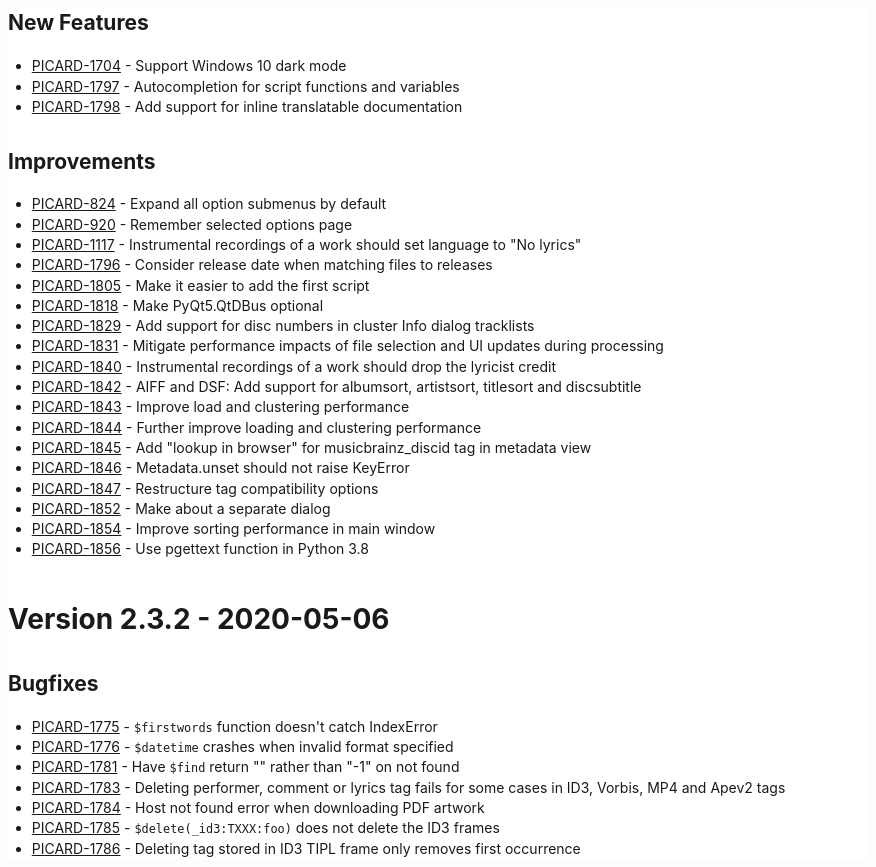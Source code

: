 ## New Features
- [PICARD-1704](https://tickets.metabrainz.org/browse/PICARD-1704) - Support Windows 10 dark mode
- [PICARD-1797](https://tickets.metabrainz.org/browse/PICARD-1797) - Autocompletion for script functions and variables
- [PICARD-1798](https://tickets.metabrainz.org/browse/PICARD-1798) - Add support for inline translatable documentation

## Improvements
- [PICARD-824](https://tickets.metabrainz.org/browse/PICARD-824) - Expand all option submenus by default
- [PICARD-920](https://tickets.metabrainz.org/browse/PICARD-920) - Remember selected options page
- [PICARD-1117](https://tickets.metabrainz.org/browse/PICARD-1117) - Instrumental recordings of a work should set language to "No lyrics"
- [PICARD-1796](https://tickets.metabrainz.org/browse/PICARD-1796) - Consider release date when matching files to releases
- [PICARD-1805](https://tickets.metabrainz.org/browse/PICARD-1805) - Make it easier to add the first script
- [PICARD-1818](https://tickets.metabrainz.org/browse/PICARD-1818) - Make PyQt5.QtDBus optional
- [PICARD-1829](https://tickets.metabrainz.org/browse/PICARD-1829) - Add support for disc numbers in cluster Info dialog tracklists
- [PICARD-1831](https://tickets.metabrainz.org/browse/PICARD-1831) - Mitigate performance impacts of file selection and UI updates during processing
- [PICARD-1840](https://tickets.metabrainz.org/browse/PICARD-1840) - Instrumental recordings of a work should drop the lyricist credit
- [PICARD-1842](https://tickets.metabrainz.org/browse/PICARD-1842) - AIFF and DSF: Add support for albumsort, artistsort, titlesort and discsubtitle
- [PICARD-1843](https://tickets.metabrainz.org/browse/PICARD-1843) - Improve load and clustering performance
- [PICARD-1844](https://tickets.metabrainz.org/browse/PICARD-1844) - Further improve loading and clustering performance
- [PICARD-1845](https://tickets.metabrainz.org/browse/PICARD-1845) - Add "lookup in browser" for musicbrainz_discid tag in metadata view
- [PICARD-1846](https://tickets.metabrainz.org/browse/PICARD-1846) - Metadata.unset should not raise KeyError
- [PICARD-1847](https://tickets.metabrainz.org/browse/PICARD-1847) - Restructure tag compatibility options
- [PICARD-1852](https://tickets.metabrainz.org/browse/PICARD-1852) - Make about a separate dialog
- [PICARD-1854](https://tickets.metabrainz.org/browse/PICARD-1854) - Improve sorting performance in main window
- [PICARD-1856](https://tickets.metabrainz.org/browse/PICARD-1856) - Use pgettext function in Python 3.8


# Version 2.3.2 - 2020-05-06

## Bugfixes
- [PICARD-1775](https://tickets.metabrainz.org/browse/PICARD-1775) - `$firstwords` function doesn't catch IndexError
- [PICARD-1776](https://tickets.metabrainz.org/browse/PICARD-1776) - `$datetime` crashes when invalid format specified
- [PICARD-1781](https://tickets.metabrainz.org/browse/PICARD-1781) - Have `$find` return "" rather than "-1" on not found
- [PICARD-1783](https://tickets.metabrainz.org/browse/PICARD-1783) - Deleting performer, comment or lyrics tag fails for some cases in ID3, Vorbis, MP4 and Apev2 tags
- [PICARD-1784](https://tickets.metabrainz.org/browse/PICARD-1784) - Host not found error when downloading PDF artwork
- [PICARD-1785](https://tickets.metabrainz.org/browse/PICARD-1785) - `$delete(_id3:TXXX:foo)` does not delete the ID3 frames
- [PICARD-1786](https://tickets.metabrainz.org/browse/PICARD-1786) - Deleting tag stored in ID3 TIPL frame only removes first occurrence